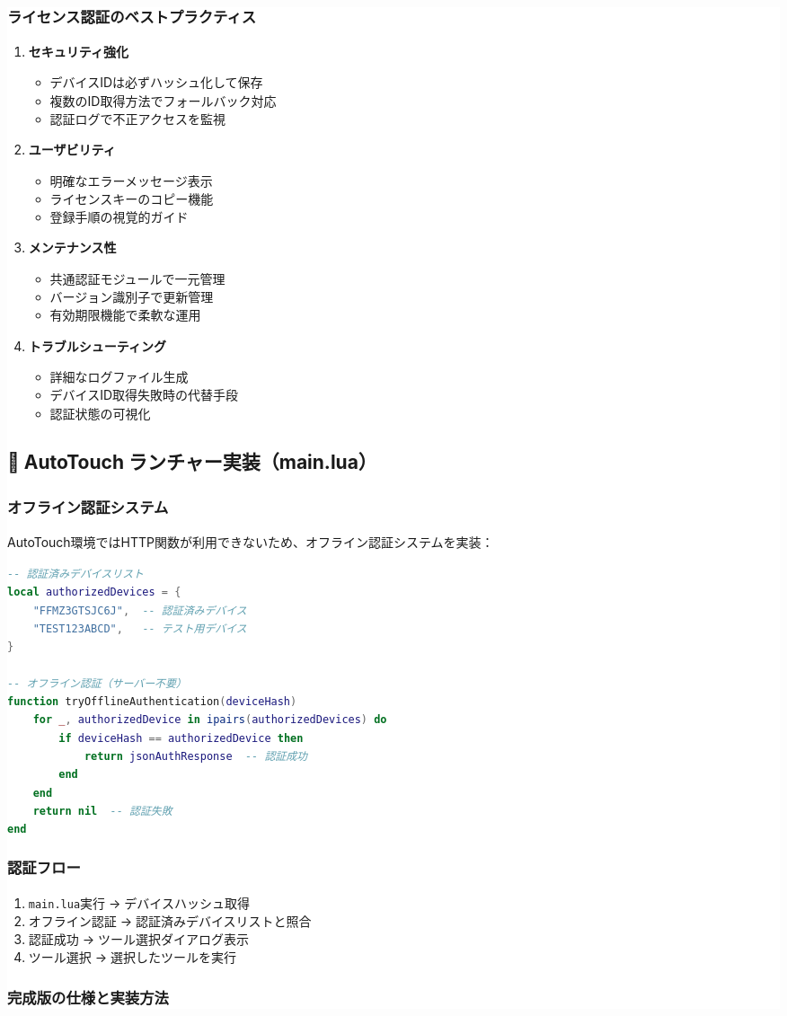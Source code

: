 ### ライセンス認証のベストプラクティス

1. **セキュリティ強化**
   - デバイスIDは必ずハッシュ化して保存
   - 複数のID取得方法でフォールバック対応
   - 認証ログで不正アクセスを監視

2. **ユーザビリティ**
   - 明確なエラーメッセージ表示
   - ライセンスキーのコピー機能
   - 登録手順の視覚的ガイド

3. **メンテナンス性**
   - 共通認証モジュールで一元管理
   - バージョン識別子で更新管理
   - 有効期限機能で柔軟な運用

4. **トラブルシューティング**
   - 詳細なログファイル生成
   - デバイスID取得失敗時の代替手段
   - 認証状態の可視化

## 🚀 AutoTouch ランチャー実装（main.lua）

### オフライン認証システム

AutoTouch環境ではHTTP関数が利用できないため、オフライン認証システムを実装：

```lua
-- 認証済みデバイスリスト
local authorizedDevices = {
    "FFMZ3GTSJC6J",  -- 認証済みデバイス
    "TEST123ABCD",   -- テスト用デバイス
}

-- オフライン認証（サーバー不要）
function tryOfflineAuthentication(deviceHash)
    for _, authorizedDevice in ipairs(authorizedDevices) do
        if deviceHash == authorizedDevice then
            return jsonAuthResponse  -- 認証成功
        end
    end
    return nil  -- 認証失敗
end
```

### 認証フロー
1. `main.lua`実行 → デバイスハッシュ取得
2. オフライン認証 → 認証済みデバイスリストと照合
3. 認証成功 → ツール選択ダイアログ表示
4. ツール選択 → 選択したツールを実行

### 完成版の仕様と実装方法
